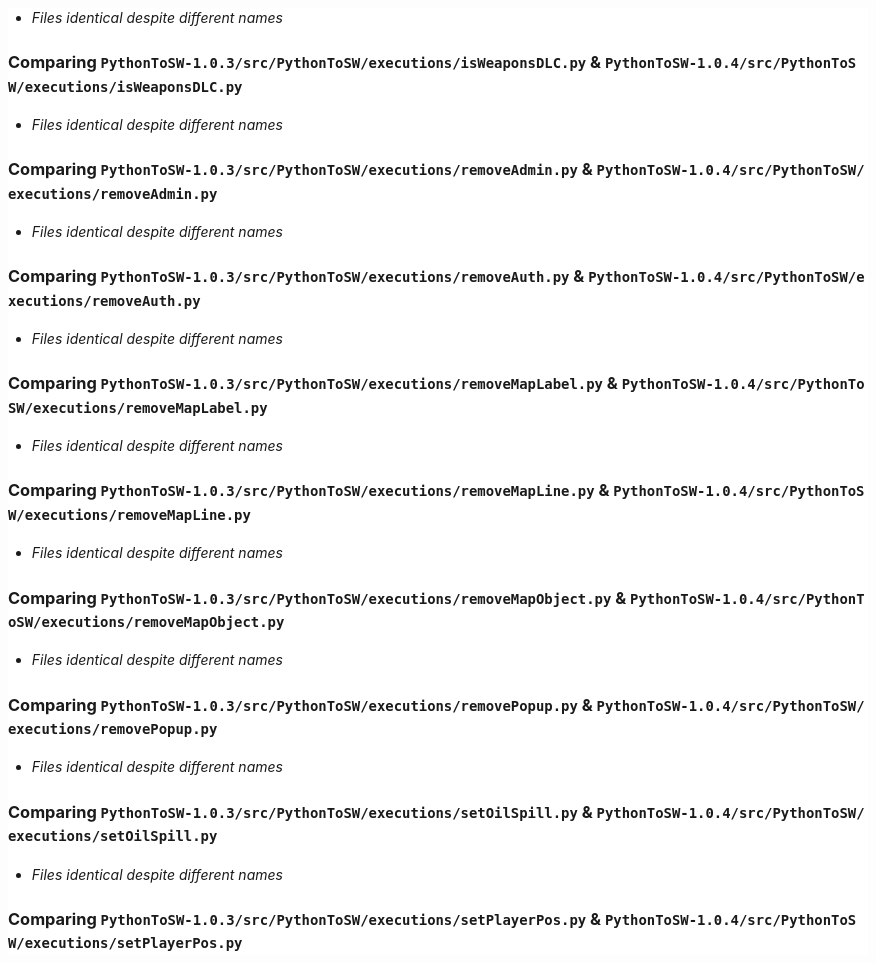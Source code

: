  * *Files identical despite different names*

### Comparing `PythonToSW-1.0.3/src/PythonToSW/executions/isWeaponsDLC.py` & `PythonToSW-1.0.4/src/PythonToSW/executions/isWeaponsDLC.py`

 * *Files identical despite different names*

### Comparing `PythonToSW-1.0.3/src/PythonToSW/executions/removeAdmin.py` & `PythonToSW-1.0.4/src/PythonToSW/executions/removeAdmin.py`

 * *Files identical despite different names*

### Comparing `PythonToSW-1.0.3/src/PythonToSW/executions/removeAuth.py` & `PythonToSW-1.0.4/src/PythonToSW/executions/removeAuth.py`

 * *Files identical despite different names*

### Comparing `PythonToSW-1.0.3/src/PythonToSW/executions/removeMapLabel.py` & `PythonToSW-1.0.4/src/PythonToSW/executions/removeMapLabel.py`

 * *Files identical despite different names*

### Comparing `PythonToSW-1.0.3/src/PythonToSW/executions/removeMapLine.py` & `PythonToSW-1.0.4/src/PythonToSW/executions/removeMapLine.py`

 * *Files identical despite different names*

### Comparing `PythonToSW-1.0.3/src/PythonToSW/executions/removeMapObject.py` & `PythonToSW-1.0.4/src/PythonToSW/executions/removeMapObject.py`

 * *Files identical despite different names*

### Comparing `PythonToSW-1.0.3/src/PythonToSW/executions/removePopup.py` & `PythonToSW-1.0.4/src/PythonToSW/executions/removePopup.py`

 * *Files identical despite different names*

### Comparing `PythonToSW-1.0.3/src/PythonToSW/executions/setOilSpill.py` & `PythonToSW-1.0.4/src/PythonToSW/executions/setOilSpill.py`

 * *Files identical despite different names*

### Comparing `PythonToSW-1.0.3/src/PythonToSW/executions/setPlayerPos.py` & `PythonToSW-1.0.4/src/PythonToSW/executions/setPlayerPos.py`
